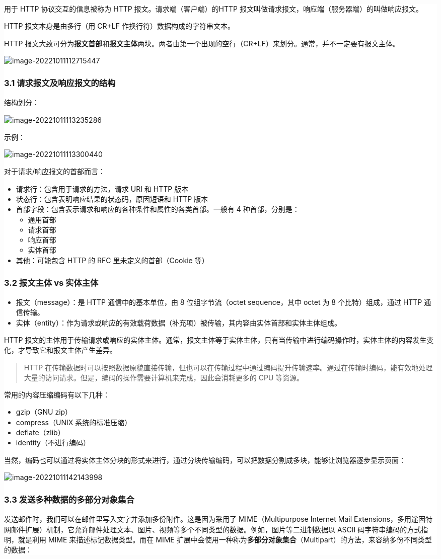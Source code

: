 用于 HTTP 协议交互的信息被称为 HTTP 报文。请求端（客户端）的HTTP 报文叫做请求报文，响应端（服务器端）的叫做响应报文。

HTTP 报文本身是由多行（用 CR+LF 作换行符）数据构成的字符串文本。

HTTP 报文大致可分为**报文首部**和**报文主体**两块。两者由第一个出现的空行（CR+LF）来划分。通常，并不一定要有报文主体。

![image-20221011112715447](../../resources/images/notebook/杂技/计算机网络/image-20221011112715447.png)

### 3.1 请求报文及响应报文的结构

结构划分：

![image-20221011113235286](../../resources/images/notebook/杂技/计算机网络/image-20221011113235286.png)

示例：

![image-20221011113300440](../../resources/images/notebook/杂技/计算机网络/image-20221011113300440.png)

对于请求/响应报文的首部而言：

- 请求行：包含用于请求的方法，请求 URI 和 HTTP 版本
- 状态行：包含表明响应结果的状态码，原因短语和 HTTP 版本
- 首部字段：包含表示请求和响应的各种条件和属性的各类首部。一般有 4 种首部，分别是：
    - 通用首部
    - 请求首部
    - 响应首部
    - 实体首部
- 其他：可能包含 HTTP 的 RFC 里未定义的首部（Cookie 等）

### 3.2 报文主体 vs 实体主体

- 报文（message）：是 HTTP 通信中的基本单位，由 8 位组字节流（octet sequence，其中 octet 为 8 个比特）组成，通过 HTTP 通信传输。
- 实体（entity）：作为请求或响应的有效载荷数据（补充项）被传输，其内容由实体首部和实体主体组成。

HTTP 报文的主体用于传输请求或响应的实体主体。通常，报文主体等于实体主体，只有当传输中进行编码操作时，实体主体的内容发生变化，才导致它和报文主体产生差异。

> HTTP 在传输数据时可以按照数据原貌直接传输，但也可以在传输过程中通过编码提升传输速率。通过在传输时编码，能有效地处理大量的访问请求。但是，编码的操作需要计算机来完成，因此会消耗更多的 CPU 等资源。

常用的内容压缩编码有以下几种：

- gzip（GNU zip）
- compress（UNIX 系统的标准压缩）
- deflate（zlib）
- identity（不进行编码）

当然，编码也可以通过将实体主体分块的形式来进行，通过分块传输编码，可以把数据分割成多块，能够让浏览器逐步显示页面：

![image-20221011142143998](../../resources/images/notebook/杂技/计算机网络/image-20221011142143998.png)

### 3.3 发送多种数据的多部分对象集合

发送邮件时，我们可以在邮件里写入文字并添加多份附件。这是因为采用了 MIME（Multipurpose Internet Mail Extensions，多用途因特网邮件扩展）机制，它允许邮件处理文本、图片、视频等多个不同类型的数据。例如，图片等二进制数据以 ASCII 码字符串编码的方式指明，就是利用 MIME 来描述标记数据类型。而在 MIME 扩展中会使用一种称为**多部分对象集合**（Multipart）的方法，来容纳多份不同类型的数据：
